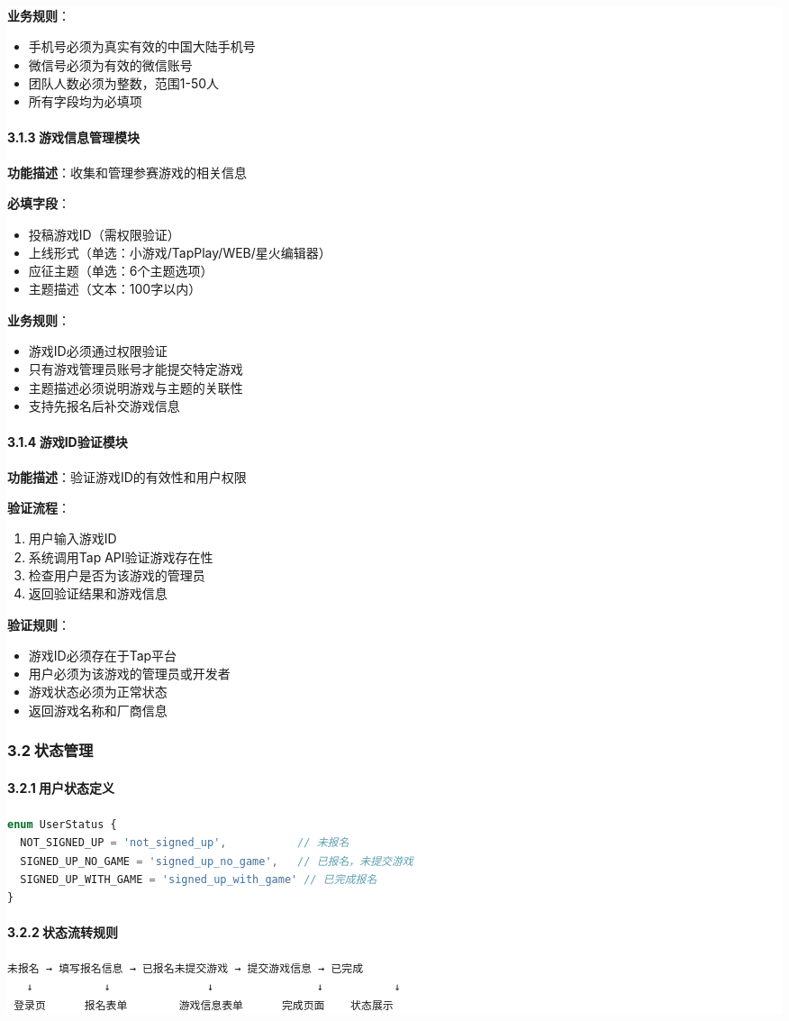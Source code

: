 **业务规则**：
- 手机号必须为真实有效的中国大陆手机号
- 微信号必须为有效的微信账号
- 团队人数必须为整数，范围1-50人
- 所有字段均为必填项

#### 3.1.3 游戏信息管理模块
**功能描述**：收集和管理参赛游戏的相关信息

**必填字段**：
- 投稿游戏ID（需权限验证）
- 上线形式（单选：小游戏/TapPlay/WEB/星火编辑器）
- 应征主题（单选：6个主题选项）
- 主题描述（文本：100字以内）

**业务规则**：
- 游戏ID必须通过权限验证
- 只有游戏管理员账号才能提交特定游戏
- 主题描述必须说明游戏与主题的关联性
- 支持先报名后补交游戏信息

#### 3.1.4 游戏ID验证模块
**功能描述**：验证游戏ID的有效性和用户权限

**验证流程**：
1. 用户输入游戏ID
2. 系统调用Tap API验证游戏存在性
3. 检查用户是否为该游戏的管理员
4. 返回验证结果和游戏信息

**验证规则**：
- 游戏ID必须存在于Tap平台
- 用户必须为该游戏的管理员或开发者
- 游戏状态必须为正常状态
- 返回游戏名称和厂商信息

### 3.2 状态管理

#### 3.2.1 用户状态定义
```typescript
enum UserStatus {
  NOT_SIGNED_UP = 'not_signed_up',           // 未报名
  SIGNED_UP_NO_GAME = 'signed_up_no_game',   // 已报名，未提交游戏
  SIGNED_UP_WITH_GAME = 'signed_up_with_game' // 已完成报名
}
```

#### 3.2.2 状态流转规则
```
未报名 → 填写报名信息 → 已报名未提交游戏 → 提交游戏信息 → 已完成
   ↓           ↓               ↓                ↓           ↓
 登录页      报名表单        游戏信息表单      完成页面    状态展示
```
